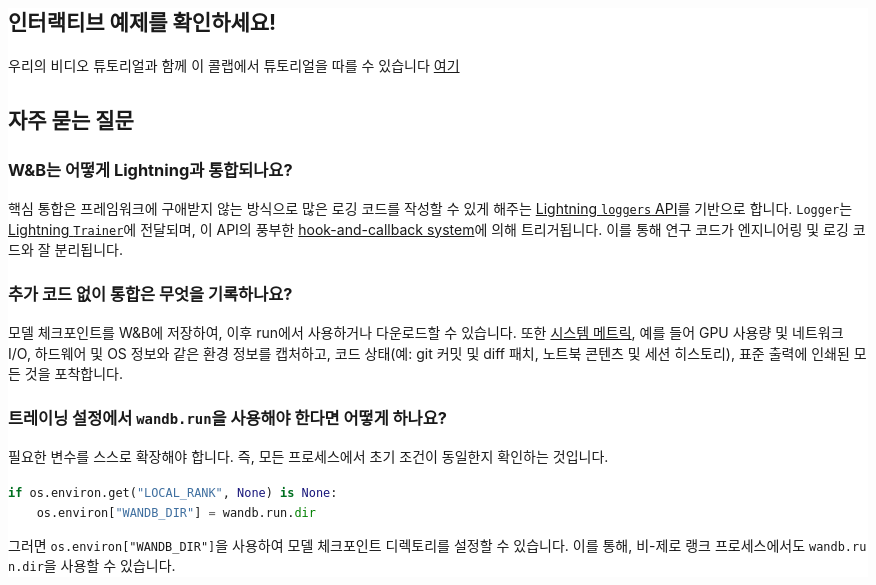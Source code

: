 
## 인터랙티브 예제를 확인하세요!

우리의 비디오 튜토리얼과 함께 이 콜랩에서 튜토리얼을 따를 수 있습니다 [여기](https://wandb.me/lit-colab)

## 자주 묻는 질문

### W&B는 어떻게 Lightning과 통합되나요?

핵심 통합은 프레임워크에 구애받지 않는 방식으로 많은 로깅 코드를 작성할 수 있게 해주는 [Lightning `loggers` API](https://pytorch-lightning.readthedocs.io/en/stable/extensions/logging.html)를 기반으로 합니다. `Logger`는 [Lightning `Trainer`](https://pytorch-lightning.readthedocs.io/en/stable/common/trainer.html)에 전달되며, 이 API의 풍부한 [hook-and-callback system](https://pytorch-lightning.readthedocs.io/en/stable/extensions/callbacks.html)에 의해 트리거됩니다. 이를 통해 연구 코드가 엔지니어링 및 로깅 코드와 잘 분리됩니다.

### 추가 코드 없이 통합은 무엇을 기록하나요?

모델 체크포인트를 W&B에 저장하여, 이후 run에서 사용하거나 다운로드할 수 있습니다. 또한 [시스템 메트릭](../app/features/system-metrics.md), 예를 들어 GPU 사용량 및 네트워크 I/O, 하드웨어 및 OS 정보와 같은 환경 정보를 캡처하고, 코드 상태(예: git 커밋 및 diff 패치, 노트북 콘텐츠 및 세션 히스토리), 표준 출력에 인쇄된 모든 것을 포착합니다.

### 트레이닝 설정에서 `wandb.run`을 사용해야 한다면 어떻게 하나요?

필요한 변수를 스스로 확장해야 합니다. 즉, 모든 프로세스에서 초기 조건이 동일한지 확인하는 것입니다.

```python
if os.environ.get("LOCAL_RANK", None) is None:
    os.environ["WANDB_DIR"] = wandb.run.dir
```

그러면 `os.environ["WANDB_DIR"]`을 사용하여 모델 체크포인트 디렉토리를 설정할 수 있습니다. 이를 통해, 비-제로 랭크 프로세스에서도 `wandb.run.dir`을 사용할 수 있습니다.